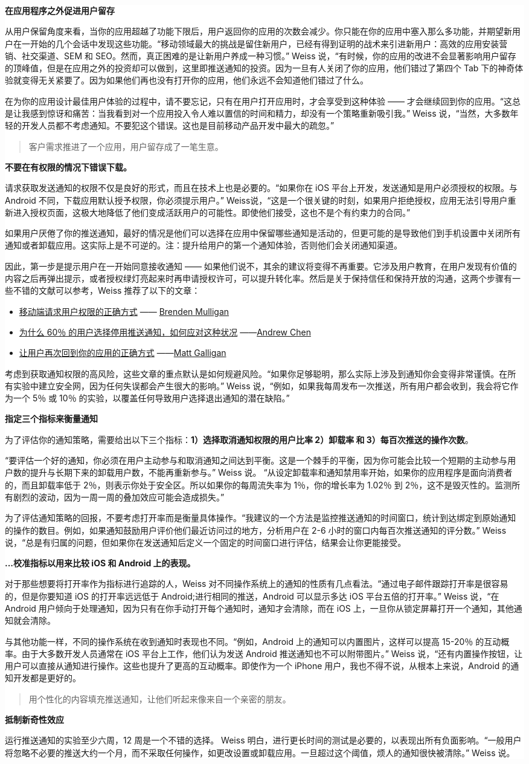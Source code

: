**在应用程序之外促进用户留存**

从用户保留角度来看，当你的应用超越了功能下限后，用户返回你的应用的次数会减少。你只能在你的应用中塞入那么多功能，并期望新用户在一开始的几个会话中发现这些功能。“移动领域最大的挑战是留住新用户，已经有得到证明的战术来引进新用户：高效的应用安装营销、社交渠道、SEM 和 SEO。然而，真正困难的是让新用户养成一种习惯。” Weiss 说，“有时候，你的应用的改进不会显著影响用户留存的顶峰值，但是在应用之外的投资却可以做到，这里即推送通知的投资。因为一旦有人关闭了你的应用，他们错过了第四个 Tab 下的神奇体验就变得无关紧要了。因为如果他们再也没有打开你的应用，他们永远不会知道他们错过了什么。

在为你的应用设计最佳用户体验的过程中，请不要忘记，只有在用户打开应用时，才会享受到这种体验 —— 才会继续回到你的应用。“这总是让我感到惊讶和痛苦：当我看到对一个应用投入令人难以置信的时间和精力，却没有一个策略重新吸引我。” Weiss 说，“当然，大多数年轻的开发人员都不考虑通知。不要犯这个错误。这也是目前移动产品开发中最大的疏忽。”

> 客户需求推进了一个应用，用户留存成了一笔生意。

**不要在有权限的情况下错误下载。**

请求获取发送通知的权限不仅是良好的形式，而且在技术上也是必要的。“如果你在 iOS 平台上开发，发送通知是用户必须授权的权限。与 Android 不同，下载应用默认授予权限，你必须提示用户。” Weiss说，“这是一个很关键的时刻，如果用户拒绝授权，应用无法引导用户重新进入授权页面，这极大地降低了他们变成活跃用户的可能性。即使他们接受，这也不是个有约束力的合同。”

如果用户厌倦了你的推送通知，最好的情况是他们可以选择在应用中保留哪些通知是活动的，但更可能的是导致他们到手机设置中关闭所有通知或者卸载应用。这实际上是不可逆的。注：提升给用户的第一个通知体验，否则他们会关闭通知渠道。

因此，第一步是提示用户在一开始同意接收通知 —— 如果他们说不，其余的建议将变得不再重要。它涉及用户教育，在用户发现有价值的内容之后再弹出提示，或者授权绿灯亮起来时再申请授权许可，可以提升转化率。然后是关于保持信任和保持开放的沟通，这两个步骤有一些不错的文献可以参考，Weiss 推荐了以下的文章：

*   [移动端请求用户权限的正确方式](https://library.launchkit.io/the-right-way-to-ask-users-for-ios-permissions-96fa4eb54f2c#.3u7waqk3w) —— [Brenden Mulligan](https://twitter.com/mulligan)

*   [为什么 60％ 的用户选择停用推送通知，如何应对这种状况](http://andrewchen.co/why-people-are-turning-off-push/) ——[Andrew Chen](https://twitter.com/andrewchen)

*   [让用户再次回到你的应用的正确方式](https://medium.com/circa/the-right-way-to-ask-users-to-review-your-app-9a32fd604fca#.iz4jrwiin) ——[Matt Galligan](https://twitter.com/mg)

考虑到获取通知权限的高风险，这些文章的重点默认是如何规避风险。“如果你足够聪明，那么实际上涉及到通知你会变得非常谨慎。在所有实验中建立安全网，因为任何失误都会产生很大的影响。” Weiss 说，“例如，如果我每周发布一次推送，所有用户都会收到，我会将它作为一个 5％ 或 10％ 的实验，以覆盖任何导致用户选择退出通知的潜在缺陷。”

**指定三个指标来衡量通知**

为了评估你的通知策略，需要给出以下三个指标：**1）选择取消通知权限的用户比率 2）卸载率 和 3）每百次推送的操作次数**。

“要评估一个好的通知，你必须在用户主动参与和取消通知之间达到平衡。这是一个棘手的平衡，因为你可能会比较一个短期的主动参与用户数的提升与长期下来的卸载用户数，不能再重新参与。” Weiss 说。 “从设定卸载率和通知禁用率开始，如果你的应用程序是面向消费者的，而且卸载率低于 2％，则表示你处于安全区。所以如果你的每周流失率为 1％，你的增长率为 1.02％ 到 2％，这不是毁灭性的。监测所有剧烈的波动，因为一周一周的叠加效应可能会造成损失。”

为了评估通知策略的回报，不要考虑打开率而是衡量具体操作。“我建议的一个方法是监控推送通知的时间窗口，统计到达绑定到原始通知的操作的数目。例如，如果通知鼓励用户评价他们最近访问过的地方，分析用户在 2-6 小时的窗口内每百次推送通知的评分数。” Weiss 说，“总是有归属的问题，但如果你在发送通知后定义一个固定的时间窗口进行评估，结果会让你更能接受。

**...校准指标以用来比较 iOS 和 Android 上的表现。**

对于那些想要将打开率作为指标进行追踪的人，Weiss 对不同操作系统上的通知的性质有几点看法。“通过电子邮件跟踪打开率是很容易的，但是你要知道 iOS 的打开率远远低于 Android;进行相同的推送，Android 可以显示多达 iOS 平台五倍的打开率。” Weiss 说，“在 Android 用户倾向于处理通知，因为只有在你手动打开每个通知时，通知才会清除，而在 iOS 上，一旦你从锁定屏幕打开一个通知，其他通知就会清除。

与其他功能一样，不同的操作系统在收到通知时表现也不同。“例如，Android 上的通知可以内置图片，这样可以提高 15-20％ 的互动概率。由于大多数开发人员通常在 iOS 平台上工作，他们认为发送 Android 推送通知也不可以附带图片。” Weiss 说，“还有内置操作按钮，让用户可以直接从通知进行操作。这些也提升了更高的互动概率。即使作为一个 iPhone 用户，我也不得不说，从根本上来说，Android 的通知开发都是更好的。

> 用个性化的内容填充推送通知，让他们听起来像来自一个亲密的朋友。

**抵制新奇性效应**

运行推送通知的实验至少六周，12 周是一个不错的选择。 Weiss 明白，进行更长时间的测试是必要的，以表现出所有负面影响。“一般用户将忽略不必要的推送大约一个月，而不采取任何操作，如更改设置或卸载应用。一旦超过这个阈值，烦人的通知很快被清除。” Weiss 说。
